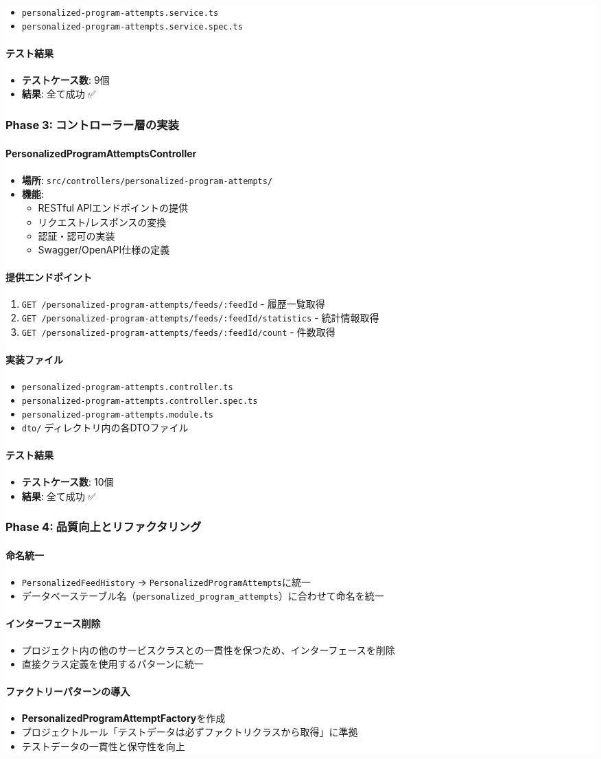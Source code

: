 - `personalized-program-attempts.service.ts`
- `personalized-program-attempts.service.spec.ts`

#### テスト結果

- **テストケース数**: 9個
- **結果**: 全て成功 ✅

### Phase 3: コントローラー層の実装

#### PersonalizedProgramAttemptsController

- **場所**: `src/controllers/personalized-program-attempts/`
- **機能**:
    - RESTful APIエンドポイントの提供
    - リクエスト/レスポンスの変換
    - 認証・認可の実装
    - Swagger/OpenAPI仕様の定義

#### 提供エンドポイント

1. `GET /personalized-program-attempts/feeds/:feedId` - 履歴一覧取得
2. `GET /personalized-program-attempts/feeds/:feedId/statistics` - 統計情報取得
3. `GET /personalized-program-attempts/feeds/:feedId/count` - 件数取得

#### 実装ファイル

- `personalized-program-attempts.controller.ts`
- `personalized-program-attempts.controller.spec.ts`
- `personalized-program-attempts.module.ts`
- `dto/` ディレクトリ内の各DTOファイル

#### テスト結果

- **テストケース数**: 10個
- **結果**: 全て成功 ✅

### Phase 4: 品質向上とリファクタリング

#### 命名統一

- `PersonalizedFeedHistory` → `PersonalizedProgramAttempts`に統一
- データベーステーブル名（`personalized_program_attempts`）に合わせて命名を統一

#### インターフェース削除

- プロジェクト内の他のサービスクラスとの一貫性を保つため、インターフェースを削除
- 直接クラス定義を使用するパターンに統一

#### ファクトリーパターンの導入

- **PersonalizedProgramAttemptFactory**を作成
- プロジェクトルール「テストデータは必ずファクトリクラスから取得」に準拠
- テストデータの一貫性と保守性を向上
